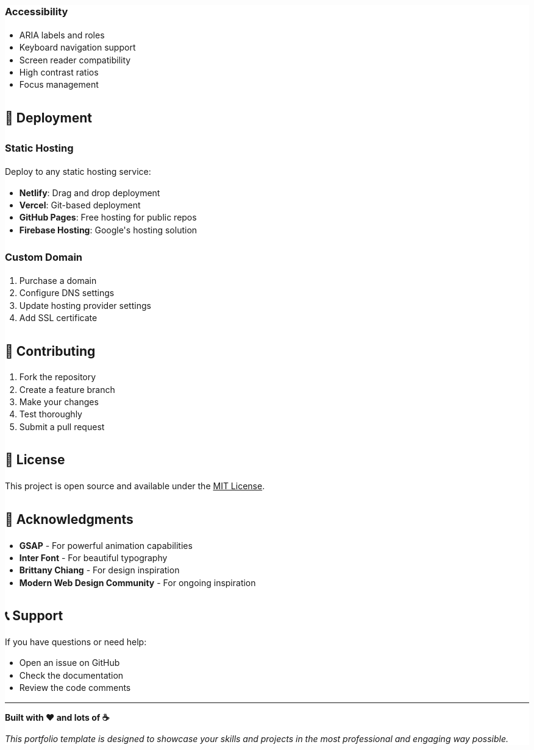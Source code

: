 ### Accessibility
- ARIA labels and roles
- Keyboard navigation support
- Screen reader compatibility
- High contrast ratios
- Focus management

## 🚀 Deployment

### Static Hosting
Deploy to any static hosting service:
- **Netlify**: Drag and drop deployment
- **Vercel**: Git-based deployment
- **GitHub Pages**: Free hosting for public repos
- **Firebase Hosting**: Google's hosting solution

### Custom Domain
1. Purchase a domain
2. Configure DNS settings
3. Update hosting provider settings
4. Add SSL certificate

## 🤝 Contributing

1. Fork the repository
2. Create a feature branch
3. Make your changes
4. Test thoroughly
5. Submit a pull request

## 📄 License

This project is open source and available under the [MIT License](LICENSE).

## 🙏 Acknowledgments

- **GSAP** - For powerful animation capabilities
- **Inter Font** - For beautiful typography
- **Brittany Chiang** - For design inspiration
- **Modern Web Design Community** - For ongoing inspiration

## 📞 Support

If you have questions or need help:
- Open an issue on GitHub
- Check the documentation
- Review the code comments

---

**Built with ❤️ and lots of ☕**

*This portfolio template is designed to showcase your skills and projects in the most professional and engaging way possible.* 
